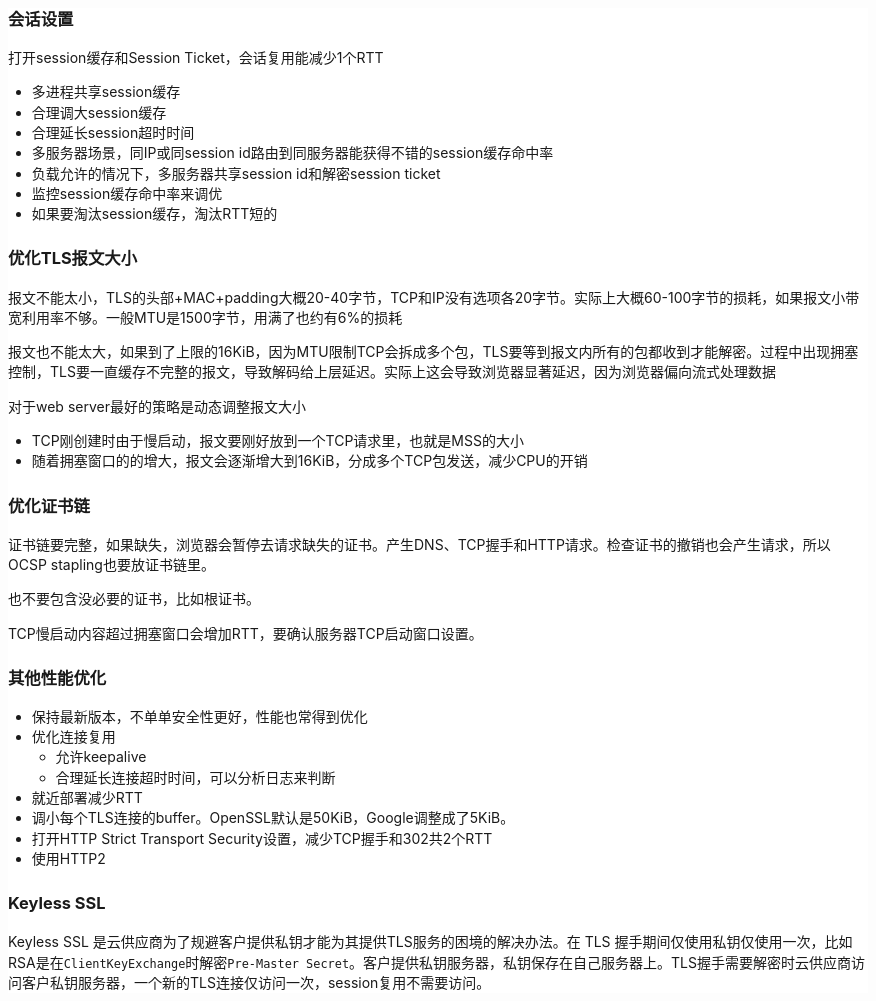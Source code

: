 ### 会话设置

打开session缓存和Session Ticket，会话复用能减少1个RTT
- 多进程共享session缓存
- 合理调大session缓存
- 合理延长session超时时间
- 多服务器场景，同IP或同session id路由到同服务器能获得不错的session缓存命中率
- 负载允许的情况下，多服务器共享session id和解密session ticket
- 监控session缓存命中率来调优
- 如果要淘汰session缓存，淘汰RTT短的

### 优化TLS报文大小

报文不能太小，TLS的头部+MAC+padding大概20-40字节，TCP和IP没有选项各20字节。实际上大概60-100字节的损耗，如果报文小带宽利用率不够。一般MTU是1500字节，用满了也约有6%的损耗

报文也不能太大，如果到了上限的16KiB，因为MTU限制TCP会拆成多个包，TLS要等到报文内所有的包都收到才能解密。过程中出现拥塞控制，TLS要一直缓存不完整的报文，导致解码给上层延迟。实际上这会导致浏览器显著延迟，因为浏览器偏向流式处理数据

对于web server最好的策略是动态调整报文大小
- TCP刚创建时由于慢启动，报文要刚好放到一个TCP请求里，也就是MSS的大小
- 随着拥塞窗口的的增大，报文会逐渐增大到16KiB，分成多个TCP包发送，减少CPU的开销


### 优化证书链

证书链要完整，如果缺失，浏览器会暂停去请求缺失的证书。产生DNS、TCP握手和HTTP请求。检查证书的撤销也会产生请求，所以OCSP stapling也要放证书链里。

也不要包含没必要的证书，比如根证书。

TCP慢启动内容超过拥塞窗口会增加RTT，要确认服务器TCP启动窗口设置。

### 其他性能优化

- 保持最新版本，不单单安全性更好，性能也常得到优化
- 优化连接复用
    - 允许keepalive
    - 合理延长连接超时时间，可以分析日志来判断
- 就近部署减少RTT
- 调小每个TLS连接的buffer。OpenSSL默认是50KiB，Google调整成了5KiB。
- 打开HTTP Strict Transport Security设置，减少TCP握手和302共2个RTT
- 使用HTTP2

### Keyless SSL 

Keyless SSL 是云供应商为了规避客户提供私钥才能为其提供TLS服务的困境的解决办法。在 TLS 握手期间仅使用私钥仅使用一次，比如RSA是在`ClientKeyExchange`时解密`Pre-Master Secret`。客户提供私钥服务器，私钥保存在自己服务器上。TLS握手需要解密时云供应商访问客户私钥服务器，一个新的TLS连接仅访问一次，session复用不需要访问。
